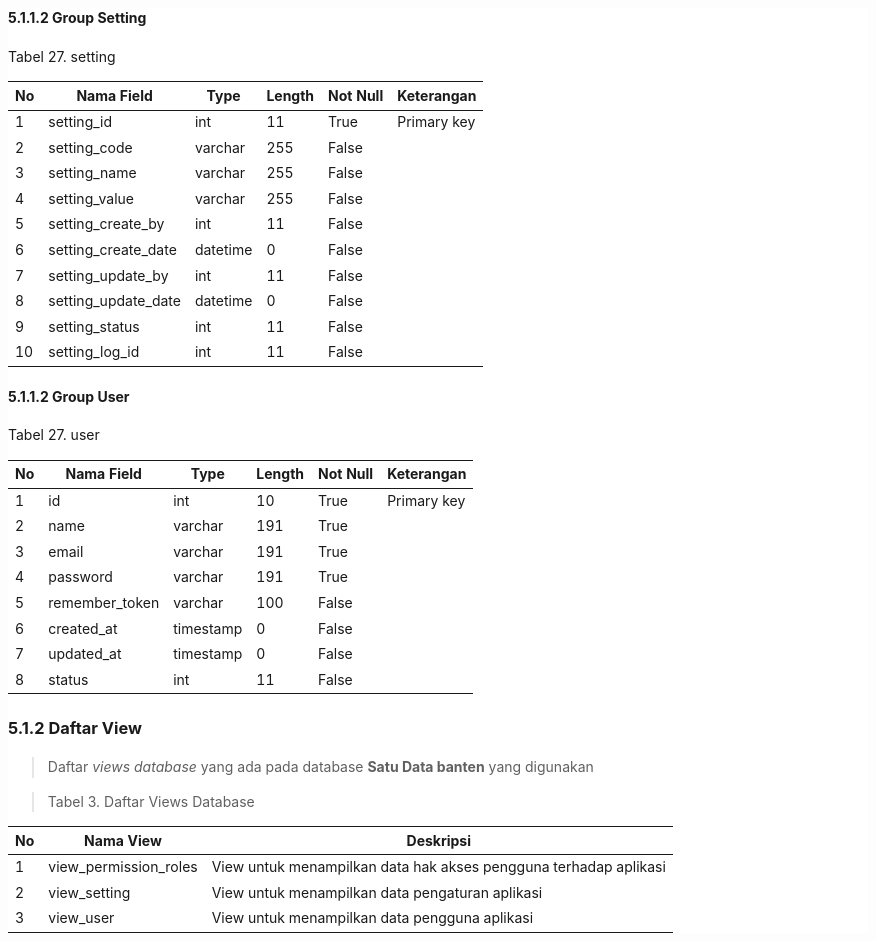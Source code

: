 #### 5.1.1.2 Group Setting

Tabel 27. setting

| **No** | **Nama Field**      | **Type** | **Length** | **Not Null** | **Keterangan** |
|--------|---------------------|----------|------------|--------------|----------------|
| 1      | setting_id          | int      | 11         | True         | Primary key    |
| 2      | setting_code        | varchar  | 255        | False        |                |
| 3      | setting_name        | varchar  | 255        | False        |                |
| 4      | setting_value       | varchar  | 255        | False        |                |
| 5      | setting_create_by   | int      | 11         | False        |                |
| 6      | setting_create_date | datetime | 0          | False        |                |
| 7      | setting_update_by   | int      | 11         | False        |                |
| 8      | setting_update_date | datetime | 0          | False        |                |
| 9      | setting_status      | int      | 11         | False        |                |
| 10     | setting_log_id      | int      | 11         | False        |                |

#### 5.1.1.2 Group User

Tabel 27. user

| **No** | **Nama Field** | **Type**  | **Length** | **Not Null** | **Keterangan** |
|--------|----------------|-----------|------------|--------------|----------------|
| 1      | id             | int       | 10         | True         | Primary key    |
| 2      | name           | varchar   | 191        | True         |                |
| 3      | email          | varchar   | 191        | True         |                |
| 4      | password       | varchar   | 191        | True         |                |
| 5      | remember_token | varchar   | 100        | False        |                |
| 6      | created_at     | timestamp | 0          | False        |                |
| 7      | updated_at     | timestamp | 0          | False        |                |
| 8      | status         | int       | 11         | False        |                |

### 5.1.2 Daftar View

>   Daftar *views database* yang ada pada database **Satu Data banten** yang
>   digunakan

>   Tabel 3. Daftar Views Database

| **No** | **Nama View**         | **Deskripsi**                                                    |
|--------|-----------------------|------------------------------------------------------------------|
| 1      | view_permission_roles | View untuk menampilkan data hak akses pengguna terhadap aplikasi |
| 2      | view_setting          | View untuk menampilkan data pengaturan aplikasi                  |
| 3      | view_user             | View untuk menampilkan data pengguna aplikasi                    |
